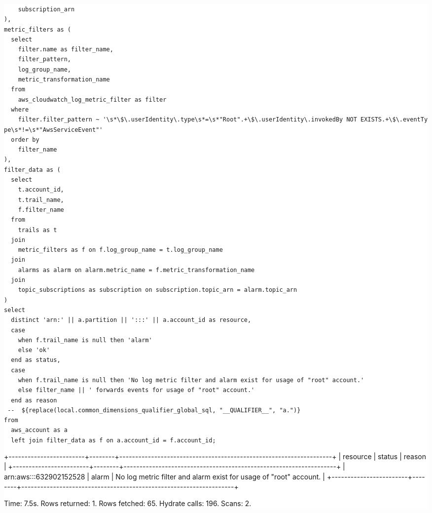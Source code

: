         subscription_arn
    ),
    metric_filters as (
      select
        filter.name as filter_name,
        filter_pattern,
        log_group_name,
        metric_transformation_name
      from
        aws_cloudwatch_log_metric_filter as filter
      where
        filter.filter_pattern ~ '\s*\$\.userIdentity\.type\s*=\s*"Root".+\$\.userIdentity\.invokedBy NOT EXISTS.+\$\.eventType\s*!=\s*"AwsServiceEvent"'
      order by
        filter_name
    ),
    filter_data as (
      select
        t.account_id,
        t.trail_name,
        f.filter_name
      from
        trails as t
      join
        metric_filters as f on f.log_group_name = t.log_group_name
      join
        alarms as alarm on alarm.metric_name = f.metric_transformation_name
      join
        topic_subscriptions as subscription on subscription.topic_arn = alarm.topic_arn
    )
    select
      distinct 'arn:' || a.partition || ':::' || a.account_id as resource,
      case
        when f.trail_name is null then 'alarm'
        else 'ok'
      end as status,
      case
        when f.trail_name is null then 'No log metric filter and alarm exist for usage of "root" account.'
        else filter_name || ' forwards events for usage of "root" account.'
      end as reason
     --  ${replace(local.common_dimensions_qualifier_global_sql, "__QUALIFIER__", "a.")}
    from
      aws_account as a
      left join filter_data as f on a.account_id = f.account_id;
+------------------------+--------+-------------------------------------------------------------------+
| resource               | status | reason                                                            |
+------------------------+--------+-------------------------------------------------------------------+
| arn:aws:::632902152528 | alarm  | No log metric filter and alarm exist for usage of "root" account. |
+------------------------+--------+-------------------------------------------------------------------+

Time: 7.5s. Rows returned: 1. Rows fetched: 65. Hydrate calls: 196. Scans: 2.
>


